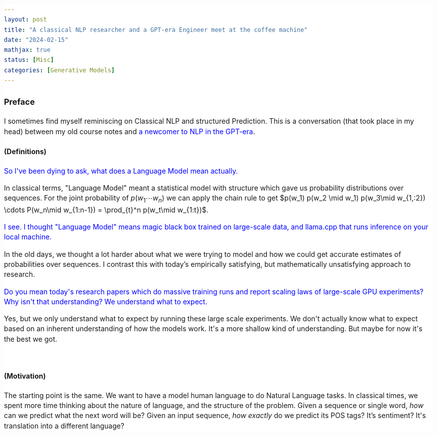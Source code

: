 ```yaml
---
layout: post
title: "A classical NLP researcher and a GPT-era Engineer meet at the coffee machine"
date: "2024-02-15"
mathjax: true
status: [Misc]
categories: [Generative Models]
---
```


### **Preface**
I sometimes find myself reminiscing on Classical NLP and structured Prediction. This is a conversation (that took place in my head) between my old course notes and <span style='color:blue'>a newcomer to NLP in the GPT-era</span>.



#### **(Definitions)**
<span style='color:blue'>So I've been dying to ask, what does a Language Model mean actually. </span>

In classical terms, "Language Model" meant a statistical model with structure which gave us probability distributions over sequences. For the joint probability of $p(w_1 \cdots w_n)$ we can apply the chain rule to get $p(w_1) p(w_2 \mid w_1) p(w_3\mid w_{1,:2}) \cdots P(w_n\mid w_{1:n-1}) = \prod_{t}^n p(w_t\mid w_{1:t})$.



<span style="color:blue">
I see. I thought "Language Model" means magic black box trained on large-scale data, and llama.cpp that runs inference on your local machine.
</span>
 
<br>

In the old days, we thought a lot harder about what we were trying to model and how we could get accurate estimates
of probabilities over sequences. I contrast this with today’s empirically satisfying, but mathematically unsatisfying approach to research. 

<span style="color:blue">
Do you mean today's research papers which do massive training runs and report scaling laws of
large-scale GPU experiments? Why isn't that understanding? We understand what to expect.</span>

<br>

Yes, but we only understand what to expect by running these large scale experiments. We don't
actually know what to expect based on an inherent understanding of how the models work. It's a more shallow kind of understanding. But maybe for now it's the best we got.


<br>

#### **(Motivation)**

The starting point is the same. We want to have a model human language to do Natural Language tasks. In classical times, we spent more time thinking about the nature of language, and the structure of
the problem. Given a sequence or single word, *how* can we predict what the next word will be? Given an input sequence, *how exactly* do we predict its POS tags? It’s sentiment? It's translation into a different language?
